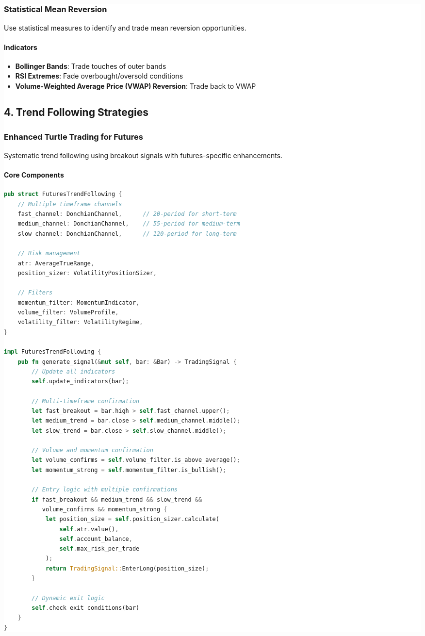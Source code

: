 ### Statistical Mean Reversion
Use statistical measures to identify and trade mean reversion opportunities.

#### Indicators
- **Bollinger Bands**: Trade touches of outer bands
- **RSI Extremes**: Fade overbought/oversold conditions
- **Volume-Weighted Average Price (VWAP) Reversion**: Trade back to VWAP

## 4. Trend Following Strategies

### Enhanced Turtle Trading for Futures
Systematic trend following using breakout signals with futures-specific enhancements.

#### Core Components
```rust
pub struct FuturesTrendFollowing {
    // Multiple timeframe channels
    fast_channel: DonchianChannel,      // 20-period for short-term
    medium_channel: DonchianChannel,    // 55-period for medium-term
    slow_channel: DonchianChannel,      // 120-period for long-term
    
    // Risk management
    atr: AverageTrueRange,
    position_sizer: VolatilityPositionSizer,
    
    // Filters
    momentum_filter: MomentumIndicator,
    volume_filter: VolumeProfile,
    volatility_filter: VolatilityRegime,
}

impl FuturesTrendFollowing {
    pub fn generate_signal(&mut self, bar: &Bar) -> TradingSignal {
        // Update all indicators
        self.update_indicators(bar);
        
        // Multi-timeframe confirmation
        let fast_breakout = bar.high > self.fast_channel.upper();
        let medium_trend = bar.close > self.medium_channel.middle();
        let slow_trend = bar.close > self.slow_channel.middle();
        
        // Volume and momentum confirmation
        let volume_confirms = self.volume_filter.is_above_average();
        let momentum_strong = self.momentum_filter.is_bullish();
        
        // Entry logic with multiple confirmations
        if fast_breakout && medium_trend && slow_trend && 
           volume_confirms && momentum_strong {
            let position_size = self.position_sizer.calculate(
                self.atr.value(),
                self.account_balance,
                self.max_risk_per_trade
            );
            return TradingSignal::EnterLong(position_size);
        }
        
        // Dynamic exit logic
        self.check_exit_conditions(bar)
    }
}
```
